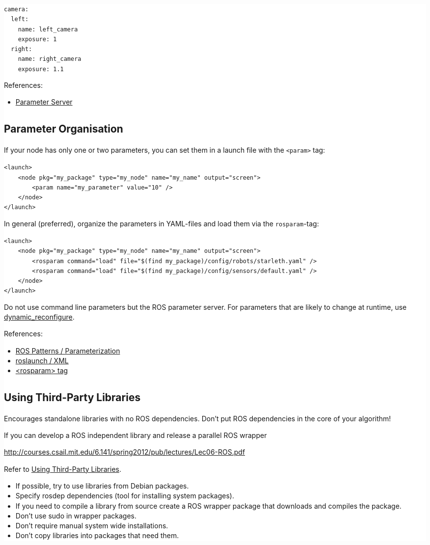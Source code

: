	camera:
	  left:
	    name: left_camera
	    exposure: 1
	  right:
	    name: right_camera
	    exposure: 1.1

References:

* [Parameter Server](http://wiki.ros.org/Parameter%20Server)

## Parameter Organisation

If your node has only one or two parameters, you can set them in a launch file with the `<param>` tag:

	<launch>
		<node pkg="my_package" type="my_node" name="my_name" output="screen">
			<param name="my_parameter" value="10" />
		</node>
	</launch>

In general (preferred), organize the parameters in YAML-files and load them via the `rosparam`-tag:

	<launch>
 		<node pkg="my_package" type="my_node" name="my_name" output="screen">
			<rosparam command="load" file="$(find my_package)/config/robots/starleth.yaml" />
    		<rosparam command="load" file="$(find my_package)/config/sensors/default.yaml" />
 		</node>
	</launch>

Do not use command line parameters but the ROS parameter server. For parameters that are likely to change at runtime, use [dynamic_reconfigure](http://wiki.ros.org/dynamic_reconfigure).

References:

* [ROS Patterns / Parameterization](http://wiki.ros.org/ROS/Patterns/Parameterization)
* [roslaunch / XML](http://wiki.ros.org/roslaunch/XML#Setting_parameters)
* [\<rosparam\> tag](http://wiki.ros.org/roslaunch/XML/rosparam)

## Using Third-Party Libraries

Encourages standalone libraries with no ROS dependencies. Don’t put ROS dependencies in the core of your algorithm!

If you can develop a ROS independent library and release a parallel ROS wrapper

http://courses.csail.mit.edu/6.141/spring2012/pub/lectures/Lec06-ROS.pdf

Refer to [Using Third-Party Libraries](http://wiki.ros.org/UsingThirdPartyLibraries).

- If possible, try to use libraries from Debian packages.
- Specify rosdep dependencies (tool for installing system packages).
- If you need to compile a library from source create a ROS wrapper package that downloads and compiles the package.
- Don’t use sudo in wrapper packages.
- Don’t require manual system wide installations.
- Don’t copy libraries into packages that need them.
